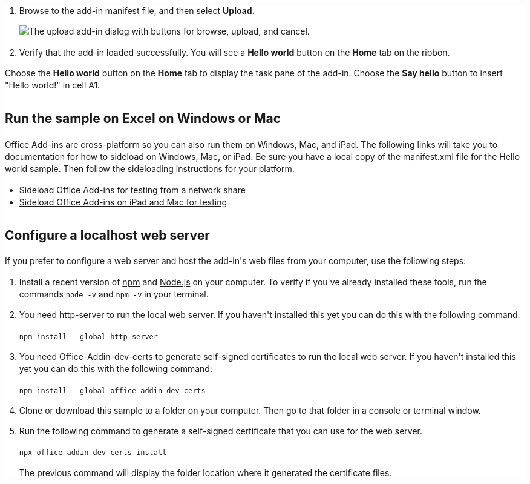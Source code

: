1. Browse to the add-in manifest file, and then select **Upload**.

    ![The upload add-in dialog with buttons for browse, upload, and cancel.
](../images/office-upload-add-ins-excel-web.png)

1. Verify that the add-in loaded successfully. You will see a **Hello world** button on the **Home** tab on the ribbon.

Choose the **Hello world** button on the **Home** tab to display the task pane of the add-in. Choose the **Say hello** button to insert "Hello world!" in cell A1.

## Run the sample on Excel on Windows or Mac

Office Add-ins are cross-platform so you can also run them on Windows, Mac, and iPad. The following links will take you to documentation for how to sideload on Windows, Mac, or iPad. Be sure you have a local copy of the manifest.xml file for the Hello world sample. Then follow the sideloading instructions for your platform.

- [Sideload Office Add-ins for testing from a network share](https://docs.microsoft.com/office/dev/add-ins/testing/create-a-network-shared-folder-catalog-for-task-pane-and-content-add-ins)
- [Sideload Office Add-ins on iPad and Mac for testing](https://docs.microsoft.com/office/dev/add-ins/testing/sideload-an-office-add-in-on-ipad-and-mac)

## Configure a localhost web server

If you prefer to configure a web server and host the add-in's web files from your computer, use the following steps:

1. Install a recent version of [npm](https://www.npmjs.com/get-npm) and [Node.js](https://nodejs.org/) on your computer. To verify if you've already installed these tools, run the commands `node -v` and `npm -v` in your terminal.

2. You need http-server to run the local web server. If you haven't installed this yet you can do this with the following command:

   ```console
   npm install --global http-server
   ```

3. You need Office-Addin-dev-certs to generate self-signed certificates to run the local web server. If you haven't installed this yet you can do this with the following command:

   ```console
   npm install --global office-addin-dev-certs
   ```

4. Clone or download this sample to a folder on your computer. Then go to that folder in a console or terminal window.
5. Run the following command to generate a self-signed certificate that you can use for the web server.

   ```console
   npx office-addin-dev-certs install
   ```

   The previous command will display the folder location where it generated the certificate files.
